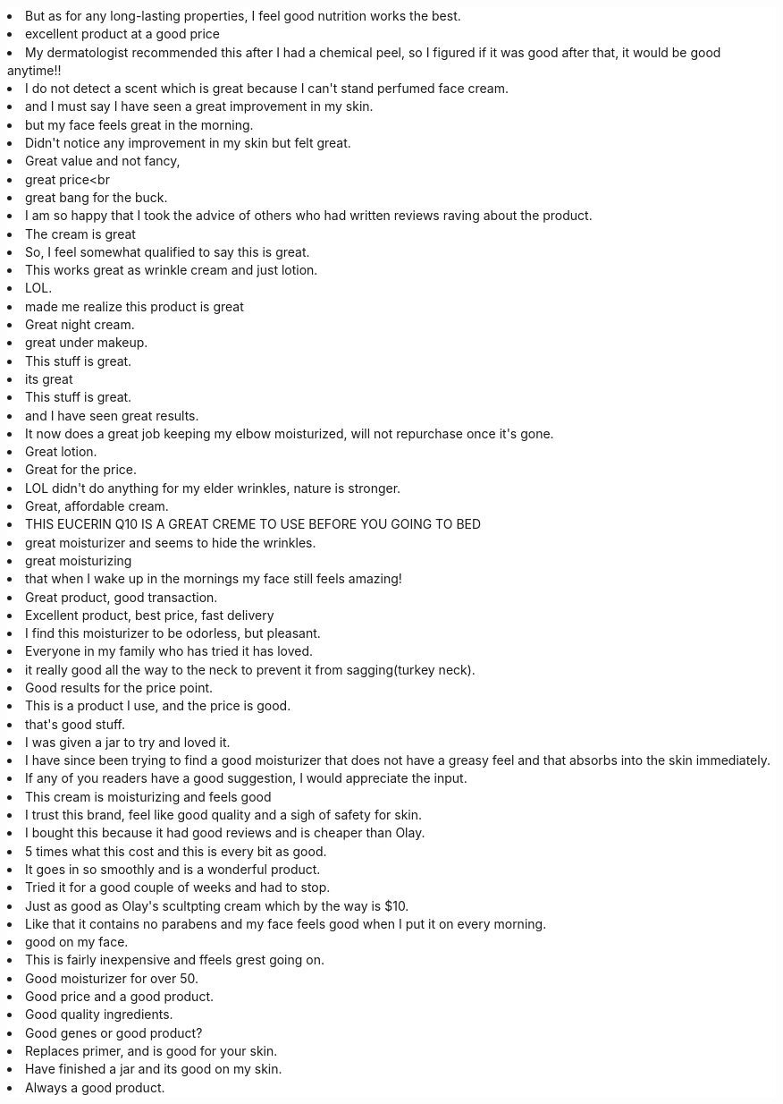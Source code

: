 <li> But as for any long-lasting properties, I feel good nutrition works the best.</li>
<li> excellent product at a good price</li>
<li> My dermatologist recommended this after I had a chemical peel, so I figured if it was good after that, it would be good anytime!!  </li>
<li> I do not detect a scent which is great because I can&#x27;t stand perfumed face cream.  </li>
<li> and I must say I have seen a great improvement in my skin.</li>
<li> but my face feels great in the morning.</li>
<li> Didn&#x27;t notice any improvement in my skin but felt great.</li>
<li> Great value and not fancy,</li>
<li> great price&lt;br</li>
<li> great bang for the buck.</li>
<li> I am so happy that I took the advice of others who had written reviews raving about the product.  </li>
<li> The cream is great</li>
<li> So, I feel somewhat qualified to say this is great.</li>
<li> This works great as wrinkle cream and just lotion.</li>
<li> LOL.</li>
<li> made me realize this product is great</li>
<li> Great night cream.</li>
<li> great under makeup.</li>
<li> This stuff is great.  </li>
<li> its great</li>
<li> This stuff is great.</li>
<li> and I have seen great results.  </li>
<li> It now does a great job keeping my elbow moisturized, will not repurchase once it&#x27;s gone.</li>
<li> Great lotion.</li>
<li> Great for the price.  </li>
<li> LOL didn&#x27;t do anything for my elder wrinkles, nature is stronger.  </li>
<li> Great, affordable cream.</li>
<li> THIS EUCERIN Q10 IS A GREAT CREME TO USE BEFORE YOU GOING TO BED</li>
<li> great moisturizer and seems to hide the wrinkles.</li>
<li> great moisturizing</li>
<li> that when I wake up in the mornings my face still feels amazing!  </li>
<li> Great product, good transaction.  </li>
<li> Excellent product, best price, fast delivery</li>
<li> I find this moisturizer to be odorless, but pleasant.  </li>
<li> Everyone in my family who has tried it has loved.</li>
<li> it really good all the way to the neck to prevent it from sagging(turkey neck).</li>
<li> Good results for the price point.</li>
<li> This is a product I use, and the price is good.</li>
<li> that&#x27;s good stuff.</li>
<li> I was given a jar to try and loved it.  </li>
<li> I have since been trying to find a good moisturizer that does not have a greasy feel and that absorbs into the skin immediately.  </li>
<li> If any of you readers have a good suggestion, I would appreciate the input.</li>
<li> This cream is moisturizing and feels good</li>
<li> I trust this brand, feel like good quality and a sigh of safety for skin.</li>
<li> I bought this because it had good reviews and is cheaper than Olay.  </li>
<li> 5 times what this cost and this is every bit as good.</li>
<li> It goes in so smoothly and is a wonderful product.</li>
<li> Tried it for a good couple of weeks and had to stop.  </li>
<li> Just as good as Olay&#x27;s scultpting cream which by the way is $10.</li>
<li> Like that it contains no parabens and my face feels good when I put it on every morning.</li>
<li> good on my face.</li>
<li> This is fairly inexpensive and ffeels grest going on.  </li>
<li> Good moisturizer for over 50.</li>
<li> Good price and a good product.  </li>
<li> Good quality ingredients.  </li>
<li> Good genes or good product?  </li>
<li> Replaces primer, and is good for your skin.  </li>
<li> Have finished a jar and its good on my skin.</li>
<li> Always a good product.  </li>